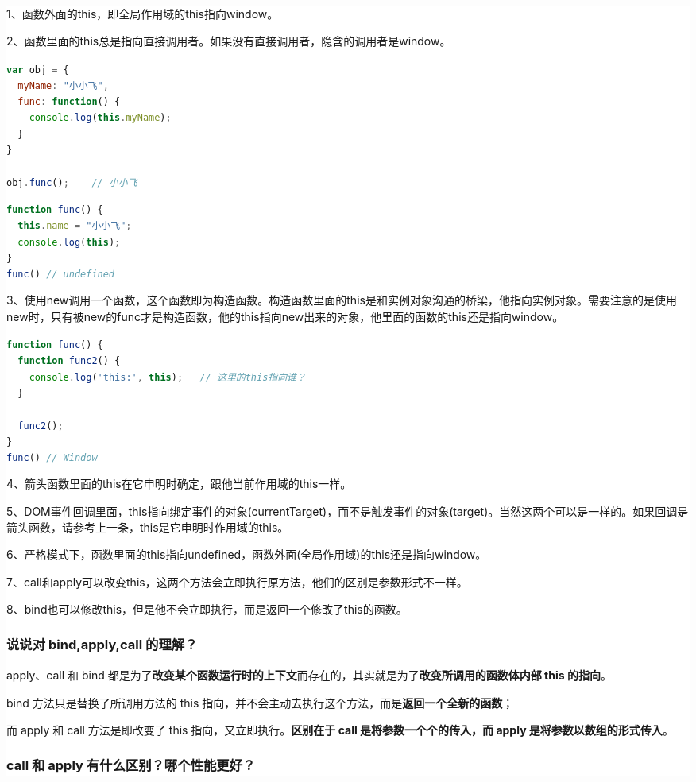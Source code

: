 1、函数外面的this，即全局作用域的this指向window。

2、函数里面的this总是指向直接调用者。如果没有直接调用者，隐含的调用者是window。

``` js
var obj = {
  myName: "小小飞",
  func: function() {
    console.log(this.myName);
  }
}

obj.func();    // 小小飞
```

``` js
function func() {
  this.name = "小小飞";
  console.log(this);    
}
func() // undefined
```


3、使用new调用一个函数，这个函数即为构造函数。构造函数里面的this是和实例对象沟通的桥梁，他指向实例对象。需要注意的是使用new时，只有被new的func才是构造函数，他的this指向new出来的对象，他里面的函数的this还是指向window。

``` js
function func() {
  function func2() {
    console.log('this:', this);   // 这里的this指向谁？
  }

  func2();
}
func() // Window
```

4、箭头函数里面的this在它申明时确定，跟他当前作用域的this一样。

5、DOM事件回调里面，this指向绑定事件的对象(currentTarget)，而不是触发事件的对象(target)。当然这两个可以是一样的。如果回调是箭头函数，请参考上一条，this是它申明时作用域的this。

6、严格模式下，函数里面的this指向undefined，函数外面(全局作用域)的this还是指向window。

7、call和apply可以改变this，这两个方法会立即执行原方法，他们的区别是参数形式不一样。

8、bind也可以修改this，但是他不会立即执行，而是返回一个修改了this的函数。

### 说说对 bind,apply,call 的理解？

apply、call 和 bind 都是为了**改变某个函数运行时的上下文**而存在的，其实就是为了**改变所调用的函数体内部 this 的指向**。

bind 方法只是替换了所调用方法的 this 指向，并不会主动去执行这个方法，而是**返回一个全新的函数**；

而 apply 和 call 方法是即改变了 this 指向，又立即执行。**区别在于 call 是将参数一个个的传入，而 apply 是将参数以数组的形式传入**。

### call 和 apply 有什么区别？哪个性能更好？
